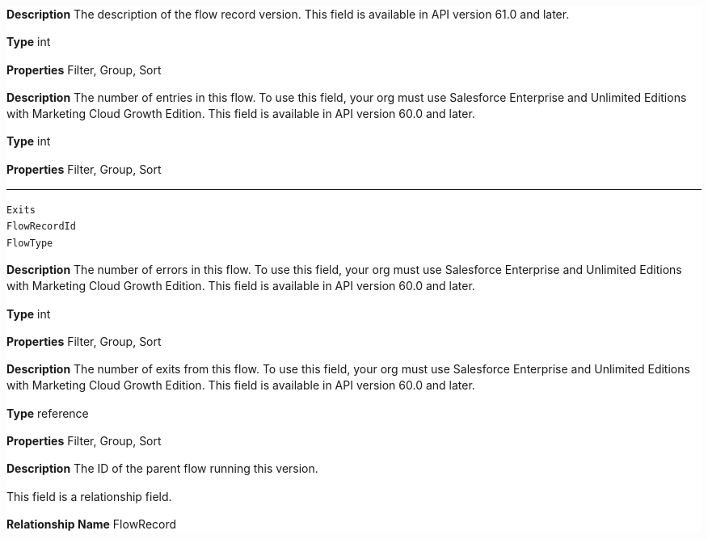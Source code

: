 **Description**
The description of the flow record version. This field is available in API version
61.0 and later.

**Type**
int

**Properties**
Filter, Group, Sort

**Description**
The number of entries in this flow. To use this field, your org must use Salesforce
Enterprise and Unlimited Editions with Marketing Cloud Growth Edition. This
field is available in API version 60.0 and later.

**Type**
int

**Properties**
Filter, Group, Sort


-----

```
Exits
FlowRecordId
FlowType

```

**Description**
The number of errors in this flow. To use this field, your org must use Salesforce
Enterprise and Unlimited Editions with Marketing Cloud Growth Edition. This
field is available in API version 60.0 and later.

**Type**
int

**Properties**
Filter, Group, Sort

**Description**
The number of exits from this flow. To use this field, your org must use Salesforce
Enterprise and Unlimited Editions with Marketing Cloud Growth Edition. This
field is available in API version 60.0 and later.

**Type**
reference

**Properties**
Filter, Group, Sort

**Description**
The ID of the parent flow running this version.

This field is a relationship field.

**Relationship Name**
FlowRecord
